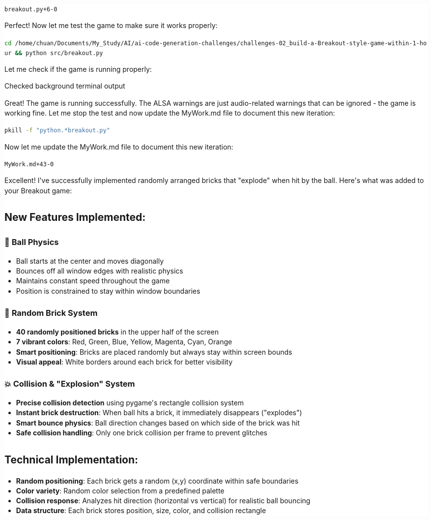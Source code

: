 ```
breakout.py+6-0
```

Perfect! Now let me test the game to make sure it works properly: 
```bash
cd /home/chuan/Documents/My_Study/AI/ai-code-generation-challenges/challenges-02_build-a-Breakout-style-game-within-1-hour && python src/breakout.py
```


Let me check if the game is running properly: 

Checked background terminal output

Great! The game is running successfully. The ALSA warnings are just audio-related warnings that can be ignored - the game is working fine. Let me stop the test and now update the MyWork.md file to document this new iteration: 

```bash
pkill -f "python.*breakout.py"
```

Now let me update the MyWork.md file to document this new iteration: 
```
MyWork.md+43-0
```

Excellent! I've successfully implemented randomly arranged bricks that "explode" when hit by the ball. Here's what was added to your Breakout game:

## New Features Implemented:

### 🏀 **Ball Physics**
- Ball starts at the center and moves diagonally
- Bounces off all window edges with realistic physics
- Maintains constant speed throughout the game
- Position is constrained to stay within window boundaries

### 🧱 **Random Brick System**
- **40 randomly positioned bricks** in the upper half of the screen
- **7 vibrant colors**: Red, Green, Blue, Yellow, Magenta, Cyan, Orange
- **Smart positioning**: Bricks are placed randomly but always stay within screen bounds
- **Visual appeal**: White borders around each brick for better visibility

### 💥 **Collision & "Explosion" System**
- **Precise collision detection** using pygame's rectangle collision system
- **Instant brick destruction**: When ball hits a brick, it immediately disappears ("explodes")
- **Smart bounce physics**: Ball direction changes based on which side of the brick was hit
- **Safe collision handling**: Only one brick collision per frame to prevent glitches

## Technical Implementation:

- **Random positioning**: Each brick gets a random (x,y) coordinate within safe boundaries
- **Color variety**: Random color selection from a predefined palette
- **Collision response**: Analyzes hit direction (horizontal vs vertical) for realistic ball bouncing
- **Data structure**: Each brick stores position, size, color, and collision rectangle
